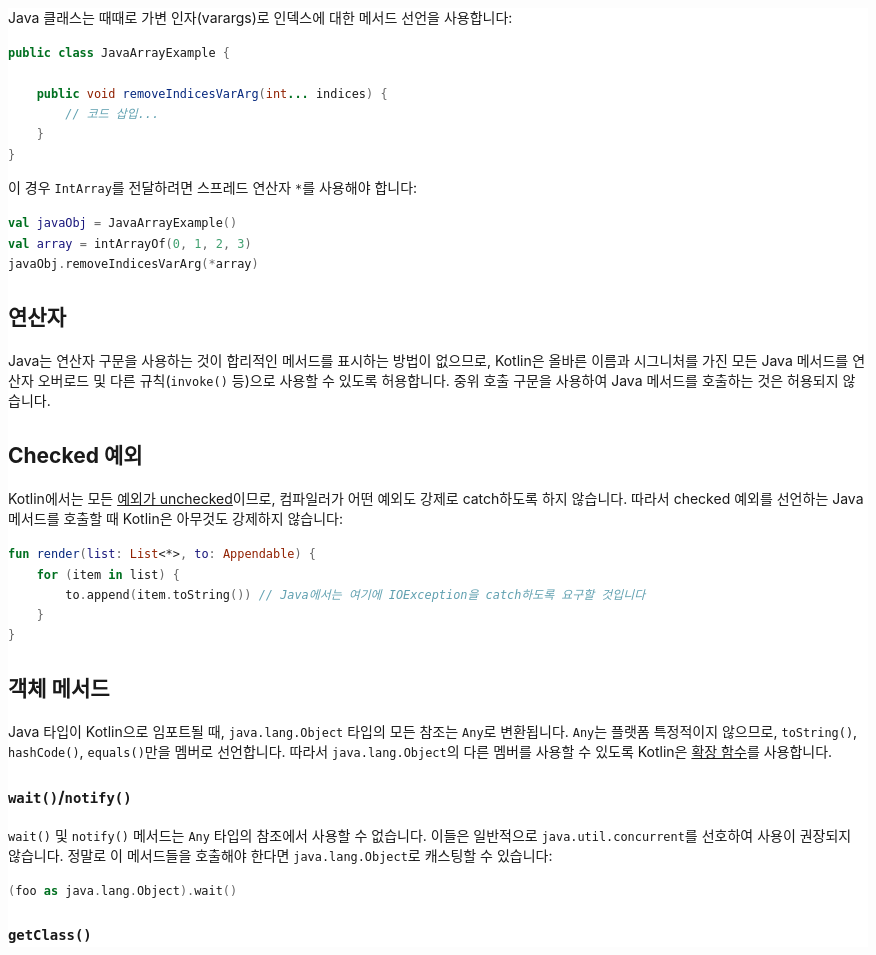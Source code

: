 Java 클래스는 때때로 가변 인자(varargs)로 인덱스에 대한 메서드 선언을 사용합니다:

``` java
public class JavaArrayExample {

    public void removeIndicesVarArg(int... indices) {
        // 코드 삽입...
    }
}
```

이 경우 `IntArray`를 전달하려면 스프레드 연산자 `*`를 사용해야 합니다:

```kotlin
val javaObj = JavaArrayExample()
val array = intArrayOf(0, 1, 2, 3)
javaObj.removeIndicesVarArg(*array)
```

## 연산자

Java는 연산자 구문을 사용하는 것이 합리적인 메서드를 표시하는 방법이 없으므로, Kotlin은 올바른 이름과 시그니처를 가진 모든 Java 메서드를 연산자 오버로드 및 다른 규칙(`invoke()` 등)으로 사용할 수 있도록 허용합니다.
중위 호출 구문을 사용하여 Java 메서드를 호출하는 것은 허용되지 않습니다.

## Checked 예외

Kotlin에서는 모든 [예외가 unchecked](exceptions.md)이므로, 컴파일러가 어떤 예외도 강제로 catch하도록 하지 않습니다.
따라서 checked 예외를 선언하는 Java 메서드를 호출할 때 Kotlin은 아무것도 강제하지 않습니다:

```kotlin
fun render(list: List<*>, to: Appendable) {
    for (item in list) {
        to.append(item.toString()) // Java에서는 여기에 IOException을 catch하도록 요구할 것입니다
    }
}
```

## 객체 메서드

Java 타입이 Kotlin으로 임포트될 때, `java.lang.Object` 타입의 모든 참조는 `Any`로 변환됩니다.
`Any`는 플랫폼 특정적이지 않으므로, `toString()`, `hashCode()`, `equals()`만을 멤버로 선언합니다.
따라서 `java.lang.Object`의 다른 멤버를 사용할 수 있도록 Kotlin은 [확장 함수](extensions.md)를 사용합니다.

### `wait()`/`notify()`

`wait()` 및 `notify()` 메서드는 `Any` 타입의 참조에서 사용할 수 없습니다. 이들은 일반적으로 `java.util.concurrent`를 선호하여 사용이 권장되지 않습니다. 정말로 이 메서드들을 호출해야 한다면 `java.lang.Object`로 캐스팅할 수 있습니다:

```kotlin
(foo as java.lang.Object).wait()
```

### `getClass()`
